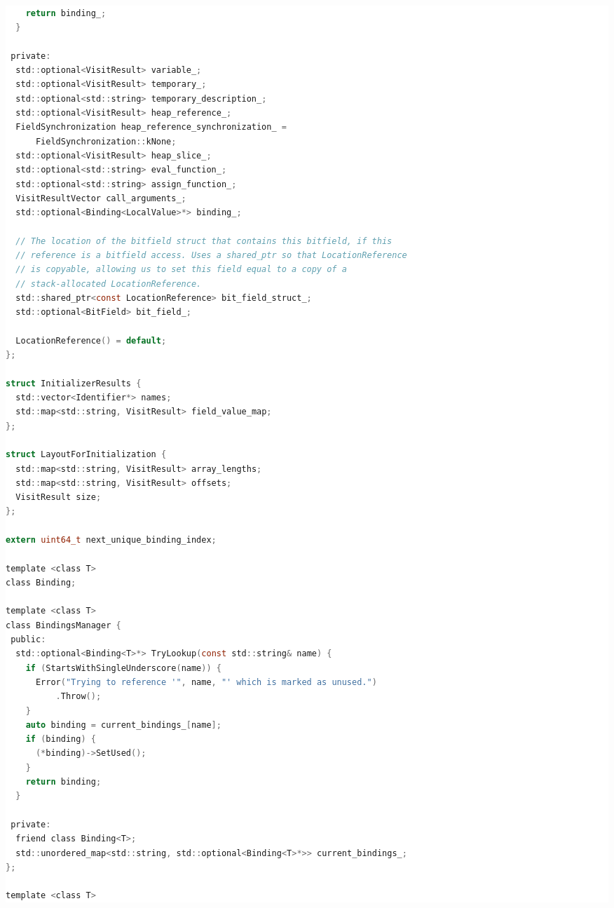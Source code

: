 ```c
    return binding_;
  }

 private:
  std::optional<VisitResult> variable_;
  std::optional<VisitResult> temporary_;
  std::optional<std::string> temporary_description_;
  std::optional<VisitResult> heap_reference_;
  FieldSynchronization heap_reference_synchronization_ =
      FieldSynchronization::kNone;
  std::optional<VisitResult> heap_slice_;
  std::optional<std::string> eval_function_;
  std::optional<std::string> assign_function_;
  VisitResultVector call_arguments_;
  std::optional<Binding<LocalValue>*> binding_;

  // The location of the bitfield struct that contains this bitfield, if this
  // reference is a bitfield access. Uses a shared_ptr so that LocationReference
  // is copyable, allowing us to set this field equal to a copy of a
  // stack-allocated LocationReference.
  std::shared_ptr<const LocationReference> bit_field_struct_;
  std::optional<BitField> bit_field_;

  LocationReference() = default;
};

struct InitializerResults {
  std::vector<Identifier*> names;
  std::map<std::string, VisitResult> field_value_map;
};

struct LayoutForInitialization {
  std::map<std::string, VisitResult> array_lengths;
  std::map<std::string, VisitResult> offsets;
  VisitResult size;
};

extern uint64_t next_unique_binding_index;

template <class T>
class Binding;

template <class T>
class BindingsManager {
 public:
  std::optional<Binding<T>*> TryLookup(const std::string& name) {
    if (StartsWithSingleUnderscore(name)) {
      Error("Trying to reference '", name, "' which is marked as unused.")
          .Throw();
    }
    auto binding = current_bindings_[name];
    if (binding) {
      (*binding)->SetUsed();
    }
    return binding;
  }

 private:
  friend class Binding<T>;
  std::unordered_map<std::string, std::optional<Binding<T>*>> current_bindings_;
};

template <class T>
```